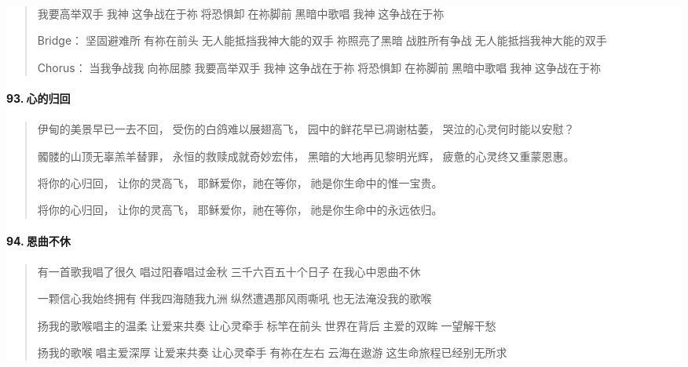 >我要高举双手
>我神 这争战在于祢
>将恐惧卸 在祢脚前
>黑暗中歌唱
>我神 这争战在于祢
>
>Bridge：
>坚固避难所 有祢在前头
>无人能抵挡我神大能的双手
>祢照亮了黑暗 战胜所有争战
>无人能抵挡我神大能的双手
>
>Chorus：
>当我争战我 向祢屈膝
>我要高举双手
>我神 这争战在于祢
>将恐惧卸 在祢脚前
>黑暗中歌唱
>我神 这争战在于祢

#### 93. 心的归回
>伊甸的美景早已一去不回，
>受伤的白鸽难以展翅高飞，
>园中的鲜花早已凋谢枯萎，
>哭泣的心灵何时能以安慰？
>
>髑髅的山顶无辜羔羊替罪，
>永恒的救赎成就奇妙宏伟，
>黑暗的大地再见黎明光辉，
>疲惫的心灵终又重蒙恩惠。
>
>将你的心归回，
>让你的灵高飞，
>耶稣爱你，祂在等你，
>祂是你生命中的惟一宝贵。
>
>将你的心归回，
>让你的灵高飞，
>耶稣爱你，祂在等你，
>祂是你生命中的永远依归。

#### 94. 恩曲不休
>有一首歌我唱了很久 
>唱过阳春唱过金秋
>三千六百五十个日子 
>在我心中恩曲不休
>
>一颗信心我始终拥有 
>伴我四海随我九洲
>纵然遭遇那风雨嘶吼 
>也无法淹没我的歌喉
>
>扬我的歌喉唱主的温柔
>让爱来共奏 让心灵牵手
>标竿在前头 世界在背后
>主爱的双眸 一望解干愁
>
>扬我的歌喉 唱主爱深厚
>让爱来共奏 让心灵牵手
>有祢在左右 云海在遨游
>这生命旅程已经别无所求
